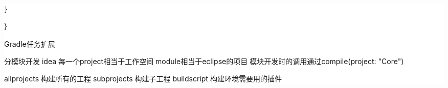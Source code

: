 	}

}


Gradle任务扩展

分模块开发
idea 每一个project相当于工作空间
module相当于eclipse的项目
模块开发时的调用通过compile(project: "Core")

allprojects 构建所有的工程
subprojects 构建子工程
buildscript 构建环境需要用的插件








